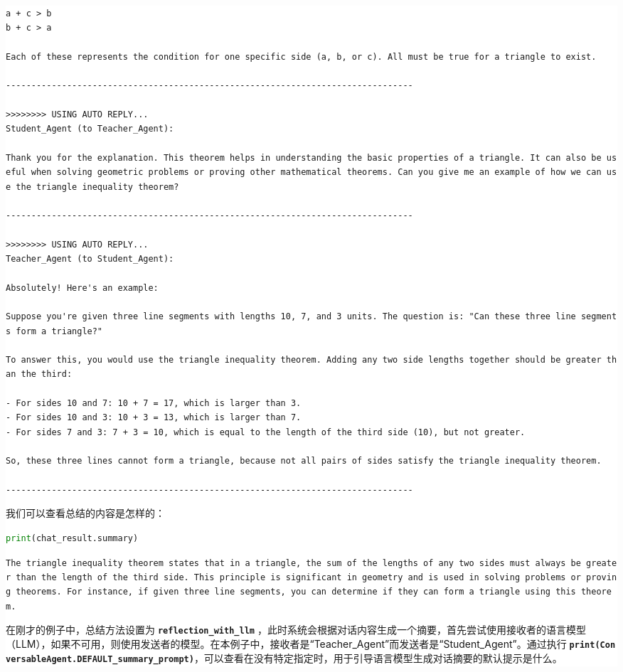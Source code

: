 ```
a + c > b
b + c > a

Each of these represents the condition for one specific side (a, b, or c). All must be true for a triangle to exist.

--------------------------------------------------------------------------------

>>>>>>>> USING AUTO REPLY...
Student_Agent (to Teacher_Agent):

Thank you for the explanation. This theorem helps in understanding the basic properties of a triangle. It can also be useful when solving geometric problems or proving other mathematical theorems. Can you give me an example of how we can use the triangle inequality theorem?

--------------------------------------------------------------------------------

>>>>>>>> USING AUTO REPLY...
Teacher_Agent (to Student_Agent):

Absolutely! Here's an example:

Suppose you're given three line segments with lengths 10, 7, and 3 units. The question is: "Can these three line segments form a triangle?"

To answer this, you would use the triangle inequality theorem. Adding any two side lengths together should be greater than the third:

- For sides 10 and 7: 10 + 7 = 17, which is larger than 3.
- For sides 10 and 3: 10 + 3 = 13, which is larger than 7.
- For sides 7 and 3: 7 + 3 = 10, which is equal to the length of the third side (10), but not greater.

So, these three lines cannot form a triangle, because not all pairs of sides satisfy the triangle inequality theorem.

--------------------------------------------------------------------------------
```

我们可以查看总结的内容是怎样的：

```python
print(chat_result.summary)
```

```
The triangle inequality theorem states that in a triangle, the sum of the lengths of any two sides must always be greater than the length of the third side. This principle is significant in geometry and is used in solving problems or proving theorems. For instance, if given three line segments, you can determine if they can form a triangle using this theorem.
```

在刚才的例子中，总结方法设置为 **`reflection_with_llm`** ，此时系统会根据对话内容生成一个摘要，首先尝试使用接收者的语言模型（LLM），如果不可用，则使用发送者的模型。在本例子中，接收者是“Teacher_Agent”而发送者是“Student_Agent”。通过执行 **`print(ConversableAgent.DEFAULT_summary_prompt)`**，可以查看在没有特定指定时，用于引导语言模型生成对话摘要的默认提示是什么。

